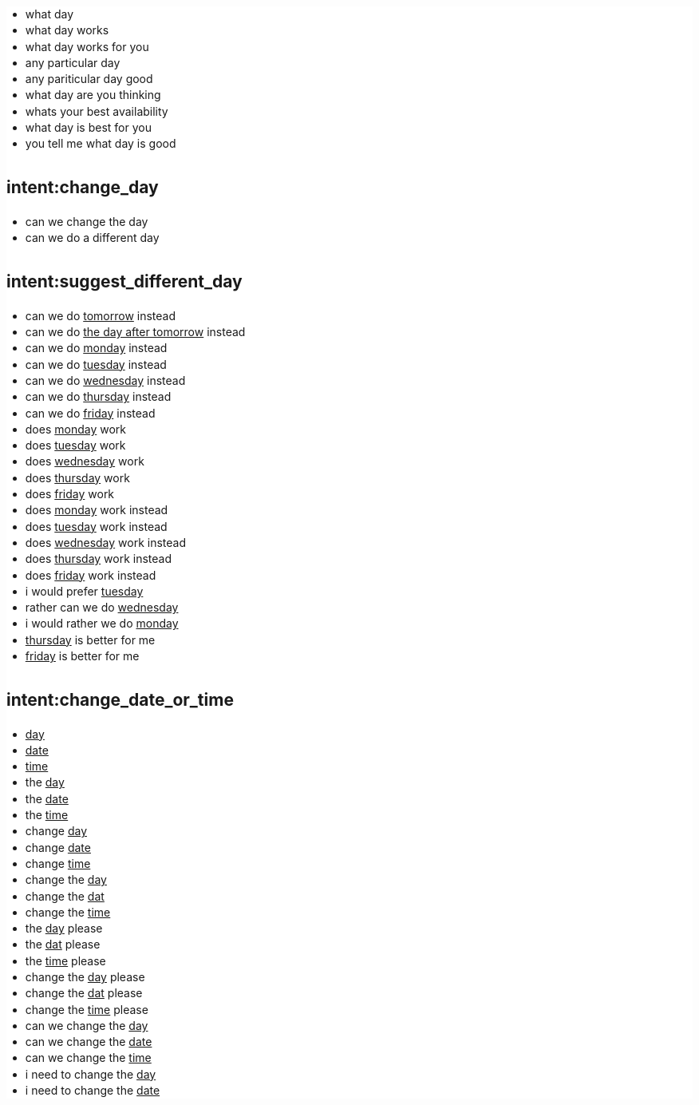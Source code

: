 - what day
- what day works
- what day works for you
- any particular day
- any pariticular day good
- what day are you thinking
- whats your best availability
- what day is best for you
- you tell me what day is good

## intent:change_day
- can we change the day
- can we do a different day

## intent:suggest_different_day
- can we do [tomorrow](Day) instead
- can we do [the day after tomorrow](Day) instead
- can we do [monday](Day) instead
- can we do [tuesday](Day) instead
- can we do [wednesday](Day) instead
- can we do [thursday](Day) instead
- can we do [friday](Day) instead
- does [monday](Day) work
- does [tuesday](Day) work
- does [wednesday](Day) work
- does [thursday](Day) work
- does [friday](Day) work
- does [monday](Day) work instead
- does [tuesday](Day) work instead
- does [wednesday](Day) work instead
- does [thursday](Day) work instead
- does [friday](Day) work instead
- i would prefer [tuesday](Day)
- rather can we do [wednesday](Day)
- i would rather we do [monday](Day)
- [thursday](Day) is better for me
- [friday](Day) is better for me

## intent:change_date_or_time
- [day]([day_or_time)
- [date](date_or_time)
- [time](date_or_time)
- the [day](date_or_time)
- the [date](date_or_time)
- the [time](date_or_time)
- change [day](date_or_time)
- change [date](date_or_time)
- change [time](date_or_time)
- change the [day](date_or_time)
- change the [dat](date_or_time)
- change the [time](date_or_time)
- the [day](date_or_time) please
- the [dat](date_or_time) please
- the [time](date_or_time) please
- change the [day](date_or_time) please
- change the [dat](date_or_time) please
- change the [time](date_or_time) please
- can we change the [day](date_or_time)
- can we change the [date](date_or_time)
- can we change the [time](date_or_time)
- i need to change the [day](date_or_time)
- i need to change the [date](date_or_time)